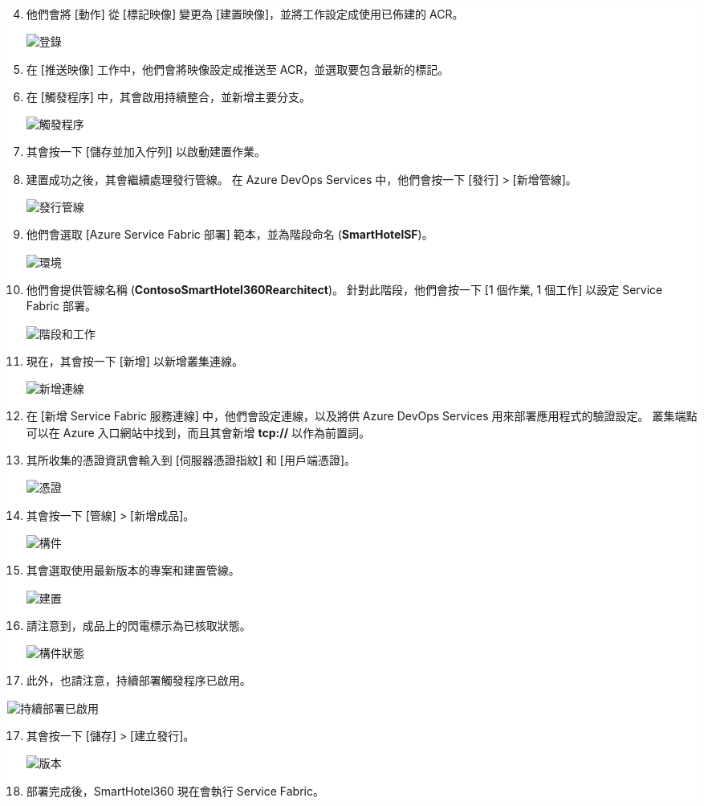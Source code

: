 4. 他們會將 [動作] 從 [標記映像] 變更為 [建置映像]，並將工作設定成使用已佈建的 ACR。

     ![登錄](./media/contoso-migration-rearchitect-container-sql/pipeline4.png)

5. 在 [推送映像] 工作中，他們會將映像設定成推送至 ACR，並選取要包含最新的標記。
6. 在 [觸發程序] 中，其會啟用持續整合，並新增主要分支。

    ![觸發程序](./media/contoso-migration-rearchitect-container-sql/pipeline5.png)

7. 其會按一下 [儲存並加入佇列] 以啟動建置作業。
8. 建置成功之後，其會繼續處理發行管線。 在 Azure DevOps Services 中，他們會按一下 [發行] > [新增管線]。

    ![發行管線](./media/contoso-migration-rearchitect-container-sql/pipeline6.png)    

9. 他們會選取 [Azure Service Fabric 部署] 範本，並為階段命名 (**SmartHotelSF**)。

    ![環境](./media/contoso-migration-rearchitect-container-sql/pipeline7.png)

10. 他們會提供管線名稱 (**ContosoSmartHotel360Rearchitect**)。 針對此階段，他們會按一下 [1 個作業, 1 個工作] 以設定 Service Fabric 部署。

    ![階段和工作](./media/contoso-migration-rearchitect-container-sql/pipeline8.png)

11. 現在，其會按一下 [新增] 以新增叢集連線。

    ![新增連線](./media/contoso-migration-rearchitect-container-sql/pipeline9.png)

12. 在 [新增 Service Fabric 服務連線] 中，他們會設定連線，以及將供 Azure DevOps Services 用來部署應用程式的驗證設定。 叢集端點可以在 Azure 入口網站中找到，而且其會新增 **tcp://** 以作為前置詞。
13. 其所收集的憑證資訊會輸入到 [伺服器憑證指紋] 和 [用戶端憑證]。

    ![憑證](./media/contoso-migration-rearchitect-container-sql/pipeline10.png)

13. 其會按一下 [管線] > [新增成品]。

     ![構件](./media/contoso-migration-rearchitect-container-sql/pipeline11.png)

14. 其會選取使用最新版本的專案和建置管線。

     ![建置](./media/contoso-migration-rearchitect-container-sql/pipeline12.png)

15. 請注意到，成品上的閃電標示為已核取狀態。

     ![構件狀態](./media/contoso-migration-rearchitect-container-sql/pipeline13.png)

16. 此外，也請注意，持續部署觸發程序已啟用。

   ![持續部署已啟用](./media/contoso-migration-rearchitect-container-sql/pipeline14.png) 

17. 其會按一下 [儲存] > [建立發行]。

    ![版本](./media/contoso-migration-rearchitect-container-sql/pipeline15.png)

18. 部署完成後，SmartHotel360 現在會執行 Service Fabric。
